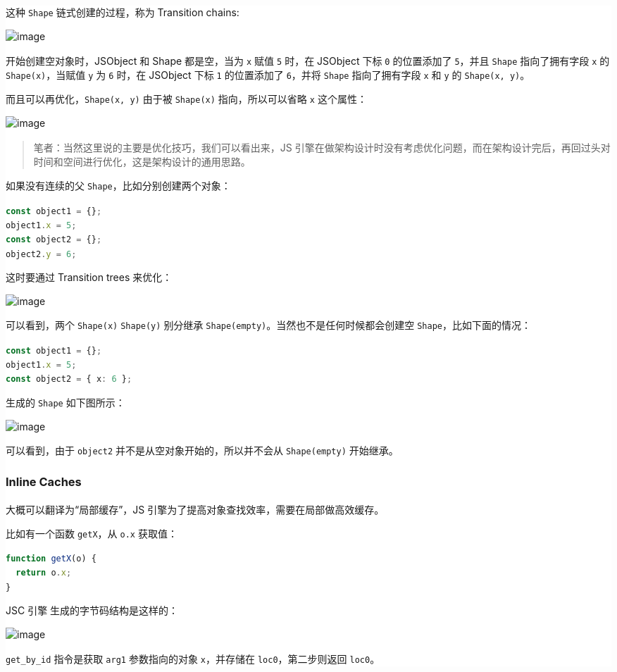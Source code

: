 这种 `Shape` 链式创建的过程，称为 Transition chains:

![image](https://user-images.githubusercontent.com/7970947/41808324-39f9f6c0-770e-11e8-8dd1-2bd43f65bd61.png)

开始创建空对象时，JSObject 和 Shape 都是空，当为 `x` 赋值 `5` 时，在 JSObject 下标 `0` 的位置添加了 `5`，并且 `Shape` 指向了拥有字段 `x` 的 `Shape(x)`，当赋值 `y` 为 `6` 时，在 JSObject 下标 `1` 的位置添加了 `6`，并将 `Shape` 指向了拥有字段 `x` 和 `y` 的 `Shape(x, y)`。

而且可以再优化，`Shape(x, y)` 由于被 `Shape(x)` 指向，所以可以省略 `x` 这个属性：

![image](https://user-images.githubusercontent.com/7970947/41808327-4a65ef8c-770e-11e8-9c05-3394cb6a2047.png)

> 笔者：当然这里说的主要是优化技巧，我们可以看出来，JS 引擎在做架构设计时没有考虑优化问题，而在架构设计完后，再回过头对时间和空间进行优化，这是架构设计的通用思路。

如果没有连续的父 `Shape`，比如分别创建两个对象：

```typescript
const object1 = {};
object1.x = 5;
const object2 = {};
object2.y = 6;
```

这时要通过 Transition trees 来优化：

![image](https://user-images.githubusercontent.com/7970947/41808331-64c2378c-770e-11e8-9f74-0cc41f8844b3.png)

可以看到，两个 `Shape(x)` `Shape(y)` 别分继承 `Shape(empty)`。当然也不是任何时候都会创建空 `Shape`，比如下面的情况：

```typescript
const object1 = {};
object1.x = 5;
const object2 = { x: 6 };
```

生成的 `Shape` 如下图所示：

![image](https://user-images.githubusercontent.com/7970947/41808333-75bb1a36-770e-11e8-846a-5de14ae1fb90.png)

可以看到，由于 `object2` 并不是从空对象开始的，所以并不会从 `Shape(empty)` 开始继承。

### Inline Caches

大概可以翻译为“局部缓存”，JS 引擎为了提高对象查找效率，需要在局部做高效缓存。

比如有一个函数 `getX`，从 `o.x` 获取值：

```typescript
function getX(o) {
  return o.x;
}
```

JSC 引擎 生成的字节码结构是这样的：

![image](https://user-images.githubusercontent.com/7970947/41808339-851a4574-770e-11e8-8369-56253847d3be.png)

`get_by_id` 指令是获取 `arg1` 参数指向的对象 `x`，并存储在 `loc0`，第二步则返回 `loc0`。
